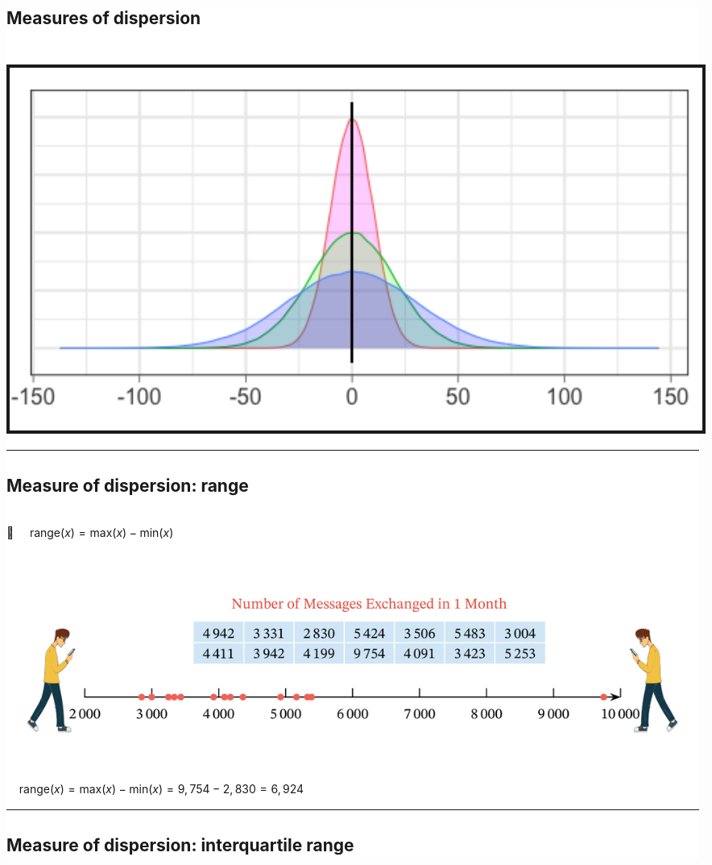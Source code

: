 ## Measures of dispersion

<span style="display:block; height:10px;"></span>

<center>
<img src="./img/descriptive/sd.png" img height="450px" border="4px"/>
</center>

---
## Measure of dispersion: range

<span style="display:block; height:1px;"></span>

:dart: &nbsp;&nbsp;&nbsp; ${\text{range}(x)}= \text{max}(x)-\text{min}(x)$

<span style="display:block; height:1px;"></span>

<center>
<img src="./img/descriptive/outliers_range.svg" img height="250px" border="0px"/>
</center>

&nbsp;&nbsp;&nbsp; $\text{range}(x)= \text{max}(x)-\text{min}(x)=9,754-2,830=6,924$



---
## Measure of dispersion: interquartile range
